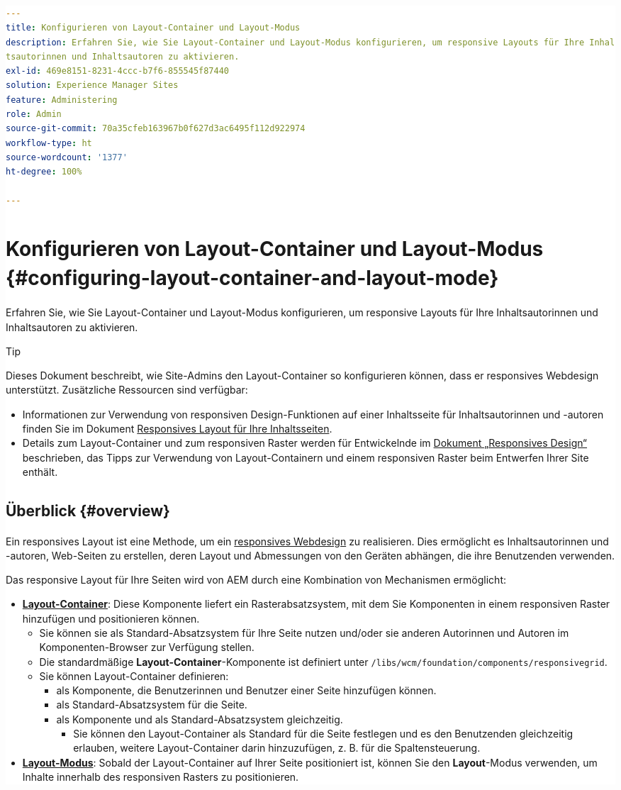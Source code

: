 ```yaml
---
title: Konfigurieren von Layout-Container und Layout-Modus
description: Erfahren Sie, wie Sie Layout-Container und Layout-Modus konfigurieren, um responsive Layouts für Ihre Inhaltsautorinnen und Inhaltsautoren zu aktivieren.
exl-id: 469e8151-8231-4ccc-b7f6-855545f87440
solution: Experience Manager Sites
feature: Administering
role: Admin
source-git-commit: 70a35cfeb163967b0f627d3ac6495f112d922974
workflow-type: ht
source-wordcount: '1377'
ht-degree: 100%

---
```



# Konfigurieren von Layout-Container und Layout-Modus {#configuring-layout-container-and-layout-mode}

Erfahren Sie, wie Sie Layout-Container und Layout-Modus konfigurieren, um responsive Layouts für Ihre Inhaltsautorinnen und Inhaltsautoren zu aktivieren.

>[!TIP]
>
>Dieses Dokument beschreibt, wie Site-Admins den Layout-Container so konfigurieren können, dass er responsives Webdesign unterstützt. Zusätzliche Ressourcen sind verfügbar:
>
>* Informationen zur Verwendung von responsiven Design-Funktionen auf einer Inhaltsseite für Inhaltsautorinnen und -autoren finden Sie im Dokument [Responsives Layout für Ihre Inhaltsseiten](/help/sites-cloud/authoring/page-editor/responsive-layout.md).
>* Details zum Layout-Container und zum responsiven Raster werden für Entwickelnde im [Dokument „Responsives Design“](/help/implementing/developing/introduction/responsive-design.md) beschrieben, das Tipps zur Verwendung von Layout-Containern und einem responsiven Raster beim Entwerfen Ihrer Site enthält.

## Überblick {#overview}

Ein responsives Layout ist eine Methode, um ein [responsives Webdesign](https://de.wikipedia.org/wiki/Responsive_Webdesign) zu realisieren. Dies ermöglicht es Inhaltsautorinnen und -autoren, Web-Seiten zu erstellen, deren Layout und Abmessungen von den Geräten abhängen, die ihre Benutzenden verwenden.

Das responsive Layout für Ihre Seiten wird von AEM durch eine Kombination von Mechanismen ermöglicht:

* **[Layout-Container](/help/sites-cloud/authoring/page-editor/responsive-layout.md#adding-a-layout-container-and-its-content-edit-mode)**: Diese Komponente liefert ein Rasterabsatzsystem, mit dem Sie Komponenten in einem responsiven Raster hinzufügen und positionieren können.
   * Sie können sie als Standard-Absatzsystem für Ihre Seite nutzen und/oder sie anderen Autorinnen und Autoren im Komponenten-Browser zur Verfügung stellen.
   * Die standardmäßige **Layout-Container**-Komponente ist definiert unter `/libs/wcm/foundation/components/responsivegrid`.
   * Sie können Layout-Container definieren:
      * als Komponente, die Benutzerinnen und Benutzer einer Seite hinzufügen können.
      * als Standard-Absatzsystem für die Seite.
      * als Komponente und als Standard-Absatzsystem gleichzeitig.
         * Sie können den Layout-Container als Standard für die Seite festlegen und es den Benutzenden gleichzeitig erlauben, weitere Layout-Container darin hinzuzufügen, z. B. für die Spaltensteuerung.
* **[Layout-Modus](/help/sites-cloud/authoring/page-editor/introduction.md#mode-selector)**: Sobald der Layout-Container auf Ihrer Seite positioniert ist, können Sie den **Layout**-Modus verwenden, um Inhalte innerhalb des responsiven Rasters zu positionieren.
